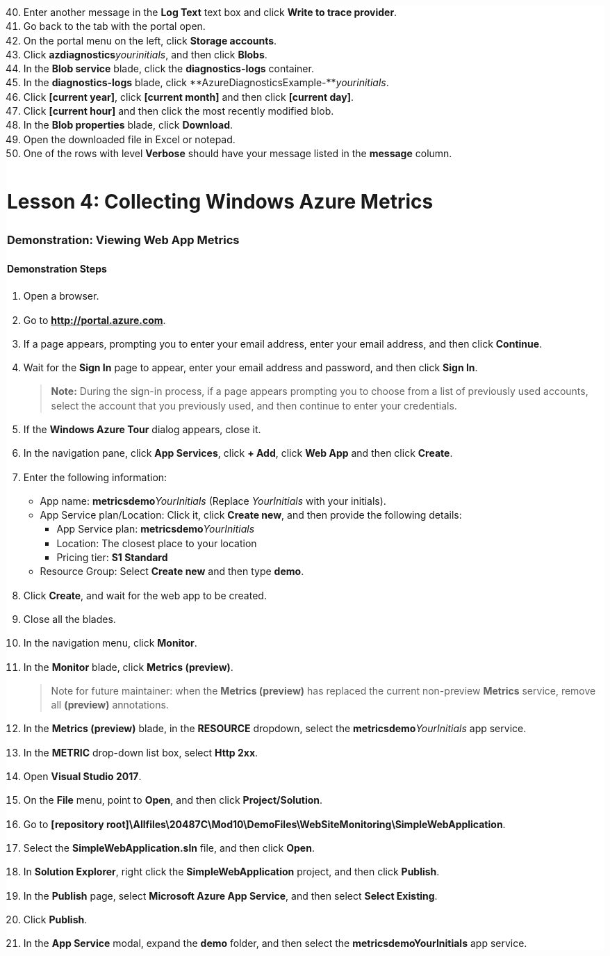 40. Enter another message in the **Log Text** text box and click **Write to trace provider**.
41. Go back to the tab with the portal open.
42. On the portal menu on the left, click **Storage accounts**.
43. Click **azdiagnostics***yourinitials*, and then click **Blobs**.
44. In the **Blob service** blade, click the **diagnostics-logs** container.
45. In the **diagnostics-logs** blade, click **AzureDiagnosticsExample-***yourinitials*.
46. Click **[current year]**, click **[current month]** and then click **[current day]**.
47. Click **[current hour]** and then click the most recently modified blob.
48. In the **Blob properties** blade, click **Download**.
49. Open the downloaded file in Excel or notepad.
50. One of the rows with level **Verbose** should have your message listed in the **message** column.

# Lesson 4: Collecting Windows Azure Metrics

### Demonstration: Viewing Web App Metrics

#### Demonstration Steps

1. Open a browser.
2. Go to **http://portal.azure.com**.
3. If a page appears, prompting you to enter your email address, enter your email address, and then click **Continue**.
4. Wait for the **Sign In** page to appear, enter your email address and password, and then click **Sign In**.

   >**Note:** During the sign-in process, if a page appears prompting you to choose from a list of previously used accounts, select the account that you previously used, and then continue to enter your credentials.

5. If the **Windows Azure Tour** dialog appears, close it.
6. In the navigation pane, click **App Services**, click **+ Add**, click **Web App** and then click **Create**.
7. Enter the following information:

    - App name: **metricsdemo***YourInitials* (Replace *YourInitials* with your initials).
    - App Service plan/Location: Click it, click **Create new**, and then provide the following details:
        - App Service plan: **metricsdemo***YourInitials*
        - Location: The closest place to your location
        - Pricing tier: **S1 Standard**
    - Resource Group: Select **Create new** and then type **demo**.

8. Click **Create**, and wait for the web app to be created.
9. Close all the blades.
10. In the navigation menu, click  **Monitor**.
11. In the **Monitor** blade, click **Metrics (preview)**.
    > Note for future maintainer: when the **Metrics (preview)** has replaced the current non-preview **Metrics** service, remove all **(preview)** annotations.
12. In the **Metrics (preview)** blade, in the **RESOURCE** dropdown, select the **metricsdemo***YourInitials* app service.
13. In the **METRIC** drop-down list box, select **Http 2xx**.
14. Open **Visual Studio 2017**.
15. On the **File** menu, point to **Open**, and then click **Project/Solution**.
16. Go to **[repository root]\Allfiles\20487C\Mod10\DemoFiles\WebSiteMonitoring\SimpleWebApplication**.
17. Select the **SimpleWebApplication.sln** file, and then click **Open**.
18. In **Solution Explorer**, right click the **SimpleWebApplication** project, and then click **Publish**.
19. In the **Publish** page, select **Microsoft Azure App Service**, and then select **Select Existing**.
20. Click **Publish**.
21. In the **App Service** modal, expand the **demo** folder, and then select the **metricsdemoYourInitials** app service.